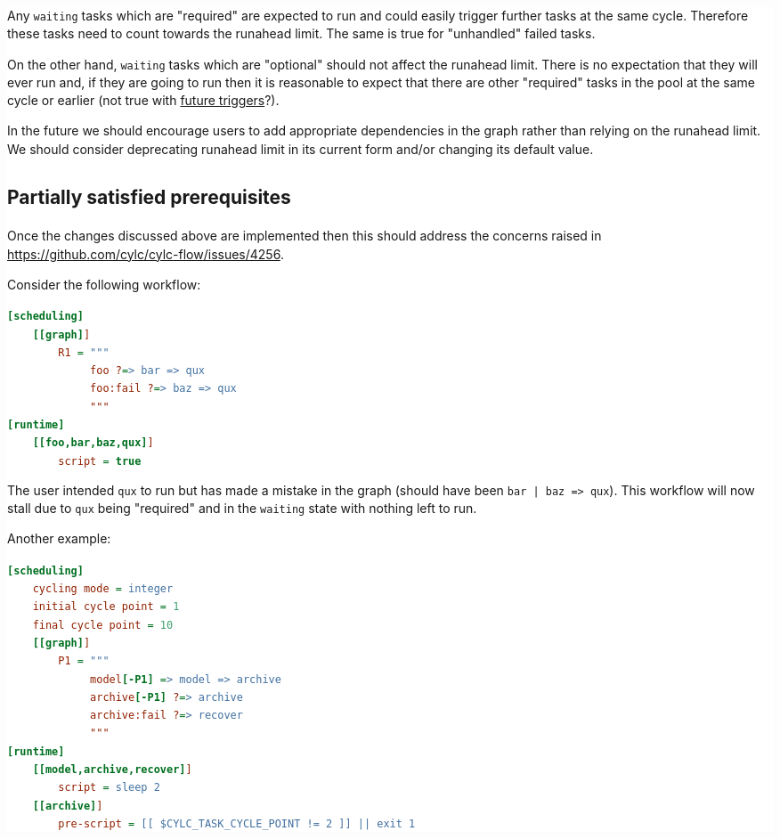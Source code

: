 Any `waiting` tasks which are "required" are expected to run and could easily trigger further tasks at the same cycle.
Therefore these tasks need to count towards the runahead limit.
The same is true for "unhandled" failed tasks.

On the other hand, `waiting` tasks which are "optional" should not affect the runahead limit.
There is no expectation that they will ever run and, if they are going to run then it is reasonable to expect that there are other "required" tasks in the pool at the same cycle or earlier
(not true with [future triggers](https://cylc.github.io/doc/build/7.8.7/html/suite-config.html#future-triggers)?).

In the future we should encourage users to add appropriate dependencies in the graph rather than relying on the runahead limit.
We should consider deprecating runahead limit in its current form and/or changing its default value.

## Partially satisfied prerequisites

Once the changes discussed above are implemented then this should address the concerns raised in https://github.com/cylc/cylc-flow/issues/4256.

Consider the following workflow:

```ini
[scheduling]
    [[graph]]
        R1 = """
             foo ?=> bar => qux
             foo:fail ?=> baz => qux
             """
[runtime]
    [[foo,bar,baz,qux]]
        script = true
```

The user intended `qux` to run but has made a mistake in the graph (should have been `bar | baz => qux`).
This workflow will now stall due to `qux` being "required" and in the `waiting` state with nothing left to run.

Another example:

```ini
[scheduling]
    cycling mode = integer
    initial cycle point = 1
    final cycle point = 10
    [[graph]]
        P1 = """
             model[-P1] => model => archive
             archive[-P1] ?=> archive
             archive:fail ?=> recover
             """
[runtime]
    [[model,archive,recover]]
        script = sleep 2
    [[archive]]
        pre-script = [[ $CYLC_TASK_CYCLE_POINT != 2 ]] || exit 1
```
